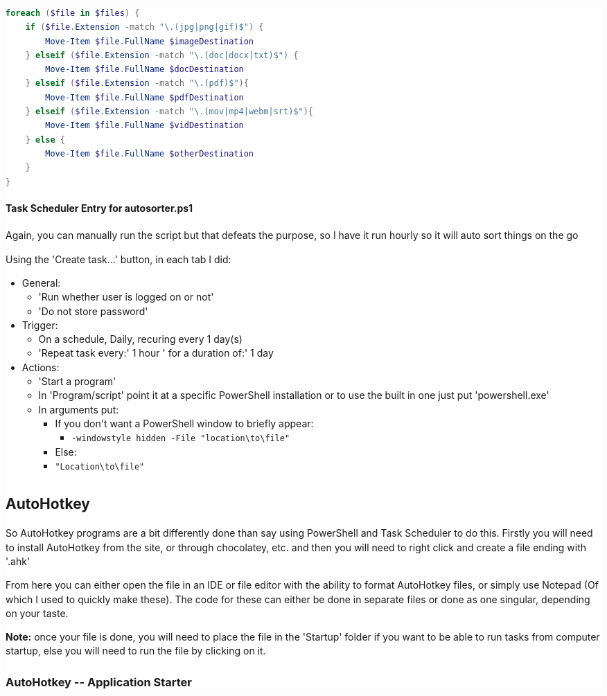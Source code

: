 ```PowerShell
foreach ($file in $files) {
    if ($file.Extension -match "\.(jpg|png|gif)$") {
        Move-Item $file.FullName $imageDestination
    } elseif ($file.Extension -match "\.(doc|docx|txt)$") {
        Move-Item $file.FullName $docDestination
    } elseif ($file.Extension -match "\.(pdf)$"){
        Move-Item $file.FullName $pdfDestination
    } elseif ($file.Extension -match "\.(mov|mp4|webm|srt)$"){
        Move-Item $file.FullName $vidDestination
    } else {
        Move-Item $file.FullName $otherDestination
    }
}
```

#### Task Scheduler Entry for autosorter.ps1

Again, you can manually run the script but that defeats the purpose, so I have it run hourly so it will auto sort things on the go

Using the 'Create task…' button, in each tab I did:
- General:
	- 'Run whether user is logged on or not'
	- 'Do not store password'
- Trigger:
	- On a schedule, Daily, recuring every 1 day(s)
	- 'Repeat task every:' 1 hour ' for a duration of:' 1 day
- Actions:
	- 'Start a program'
	-  In 'Program/script' point it at a specific PowerShell installation or to use the built in one just put 'powershell.exe'
	- In arguments put:
		- If you don't want a PowerShell window to briefly appear:
			- ```-windowstyle hidden -File "location\to\file"```
		- Else:
		- ```"Location\to\file"```

## AutoHotkey

So AutoHotkey programs are a bit differently done than say using PowerShell and Task Scheduler to do this. Firstly you will need to install AutoHotkey from the site, or through chocolatey, etc. and then you will need to right click and create a file ending with '.ahk'

From here you can either open the file in an IDE or file editor with the ability to format AutoHotkey files, or simply use Notepad (Of which I used to quickly make these). The code for these can either be done in separate files or done as one singular, depending on your taste.

**Note:** once your file is done, you will need to place the file in the 'Startup' folder if you want to be able to run tasks from computer startup, else you will need to run the file by clicking on it.

### AutoHotkey -- Application Starter
